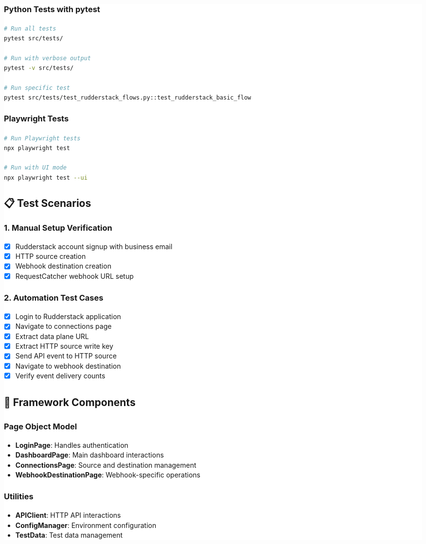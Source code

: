 ### Python Tests with pytest
```bash
# Run all tests
pytest src/tests/

# Run with verbose output
pytest -v src/tests/

# Run specific test
pytest src/tests/test_rudderstack_flows.py::test_rudderstack_basic_flow
```

### Playwright Tests
```bash
# Run Playwright tests
npx playwright test

# Run with UI mode
npx playwright test --ui
```

## 📋 Test Scenarios

### 1. Manual Setup Verification
- [x] Rudderstack account signup with business email
- [x] HTTP source creation
- [x] Webhook destination creation
- [x] RequestCatcher webhook URL setup

### 2. Automation Test Cases
- [x] Login to Rudderstack application
- [x] Navigate to connections page
- [x] Extract data plane URL
- [x] Extract HTTP source write key
- [x] Send API event to HTTP source
- [x] Navigate to webhook destination
- [x] Verify event delivery counts

## 🔧 Framework Components

### Page Object Model
- **LoginPage**: Handles authentication
- **DashboardPage**: Main dashboard interactions
- **ConnectionsPage**: Source and destination management
- **WebhookDestinationPage**: Webhook-specific operations

### Utilities
- **APIClient**: HTTP API interactions
- **ConfigManager**: Environment configuration
- **TestData**: Test data management
